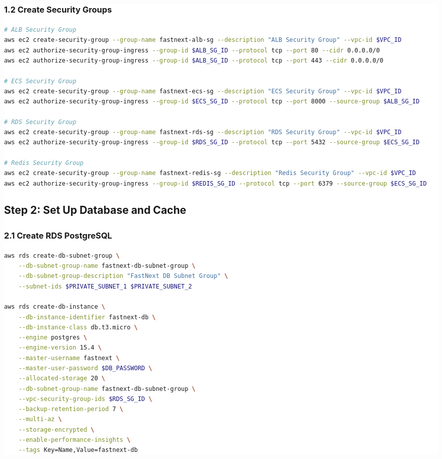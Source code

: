 ### 1.2 Create Security Groups

```bash
# ALB Security Group
aws ec2 create-security-group --group-name fastnext-alb-sg --description "ALB Security Group" --vpc-id $VPC_ID
aws ec2 authorize-security-group-ingress --group-id $ALB_SG_ID --protocol tcp --port 80 --cidr 0.0.0.0/0
aws ec2 authorize-security-group-ingress --group-id $ALB_SG_ID --protocol tcp --port 443 --cidr 0.0.0.0/0

# ECS Security Group
aws ec2 create-security-group --group-name fastnext-ecs-sg --description "ECS Security Group" --vpc-id $VPC_ID
aws ec2 authorize-security-group-ingress --group-id $ECS_SG_ID --protocol tcp --port 8000 --source-group $ALB_SG_ID

# RDS Security Group
aws ec2 create-security-group --group-name fastnext-rds-sg --description "RDS Security Group" --vpc-id $VPC_ID
aws ec2 authorize-security-group-ingress --group-id $RDS_SG_ID --protocol tcp --port 5432 --source-group $ECS_SG_ID

# Redis Security Group
aws ec2 create-security-group --group-name fastnext-redis-sg --description "Redis Security Group" --vpc-id $VPC_ID
aws ec2 authorize-security-group-ingress --group-id $REDIS_SG_ID --protocol tcp --port 6379 --source-group $ECS_SG_ID
```

## Step 2: Set Up Database and Cache

### 2.1 Create RDS PostgreSQL

```bash
aws rds create-db-subnet-group \
    --db-subnet-group-name fastnext-db-subnet-group \
    --db-subnet-group-description "FastNext DB Subnet Group" \
    --subnet-ids $PRIVATE_SUBNET_1 $PRIVATE_SUBNET_2

aws rds create-db-instance \
    --db-instance-identifier fastnext-db \
    --db-instance-class db.t3.micro \
    --engine postgres \
    --engine-version 15.4 \
    --master-username fastnext \
    --master-user-password $DB_PASSWORD \
    --allocated-storage 20 \
    --db-subnet-group-name fastnext-db-subnet-group \
    --vpc-security-group-ids $RDS_SG_ID \
    --backup-retention-period 7 \
    --multi-az \
    --storage-encrypted \
    --enable-performance-insights \
    --tags Key=Name,Value=fastnext-db
```
